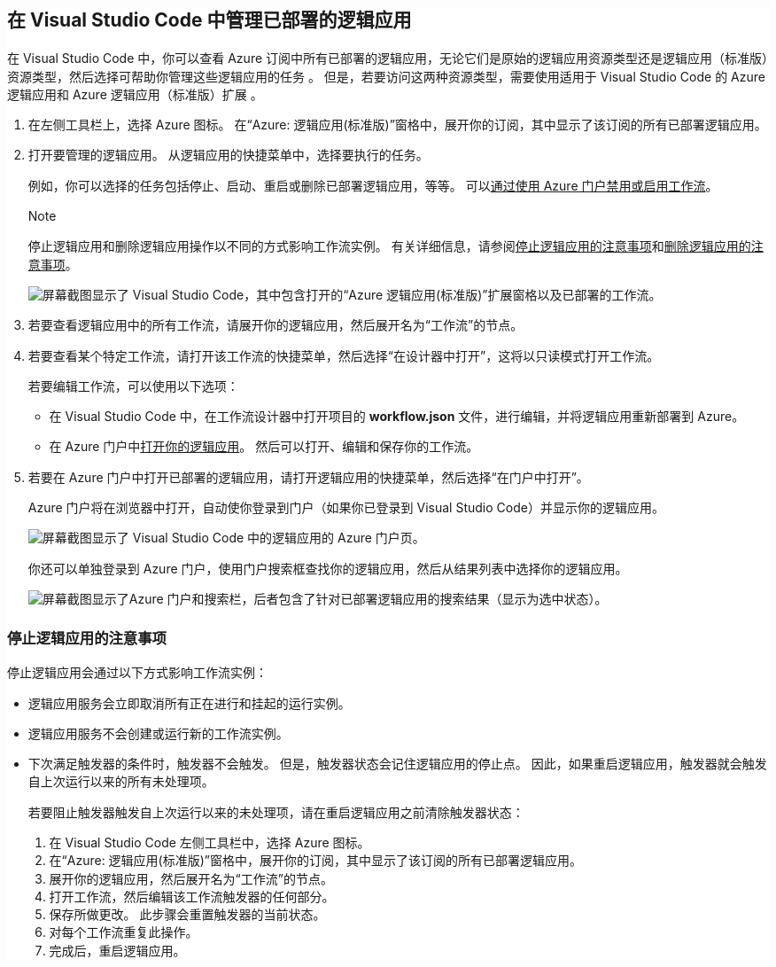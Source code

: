 <a name="manage-deployed-apps-vs-code"></a>

## <a name="manage-deployed-logic-apps-in-visual-studio-code"></a>在 Visual Studio Code 中管理已部署的逻辑应用

在 Visual Studio Code 中，你可以查看 Azure 订阅中所有已部署的逻辑应用，无论它们是原始的逻辑应用资源类型还是逻辑应用（标准版）资源类型，然后选择可帮助你管理这些逻辑应用的任务 。 但是，若要访问这两种资源类型，需要使用适用于 Visual Studio Code 的 Azure 逻辑应用和 Azure 逻辑应用（标准版）扩展 。

1. 在左侧工具栏上，选择 Azure 图标。 在“Azure: 逻辑应用(标准版)”窗格中，展开你的订阅，其中显示了该订阅的所有已部署逻辑应用。

1. 打开要管理的逻辑应用。 从逻辑应用的快捷菜单中，选择要执行的任务。

   例如，你可以选择的任务包括停止、启动、重启或删除已部署逻辑应用，等等。 可以[通过使用 Azure 门户禁用或启用工作流](create-single-tenant-workflows-azure-portal.md#disable-enable-workflows)。

   > [!NOTE]
   > 停止逻辑应用和删除逻辑应用操作以不同的方式影响工作流实例。 有关详细信息，请参阅[停止逻辑应用的注意事项](#considerations-stop-logic-apps)和[删除逻辑应用的注意事项](#considerations-delete-logic-apps)。

   ![屏幕截图显示了 Visual Studio Code，其中包含打开的“Azure 逻辑应用(标准版)”扩展窗格以及已部署的工作流。](./media/create-single-tenant-workflows-visual-studio-code/find-deployed-workflow-visual-studio-code.png)

1. 若要查看逻辑应用中的所有工作流，请展开你的逻辑应用，然后展开名为“工作流”的节点。

1. 若要查看某个特定工作流，请打开该工作流的快捷菜单，然后选择“在设计器中打开”，这将以只读模式打开工作流。

   若要编辑工作流，可以使用以下选项：

   * 在 Visual Studio Code 中，在工作流设计器中打开项目的 **workflow.json** 文件，进行编辑，并将逻辑应用重新部署到 Azure。

   * 在 Azure 门户中[打开你的逻辑应用](#manage-deployed-apps-portal)。 然后可以打开、编辑和保存你的工作流。

1. 若要在 Azure 门户中打开已部署的逻辑应用，请打开逻辑应用的快捷菜单，然后选择“在门户中打开”。

   Azure 门户将在浏览器中打开，自动使你登录到门户（如果你已登录到 Visual Studio Code）并显示你的逻辑应用。

   ![屏幕截图显示了 Visual Studio Code 中的逻辑应用的 Azure 门户页。](./media/create-single-tenant-workflows-visual-studio-code/deployed-workflow-azure-portal.png)

   你还可以单独登录到 Azure 门户，使用门户搜索框查找你的逻辑应用，然后从结果列表中选择你的逻辑应用。

   ![屏幕截图显示了Azure 门户和搜索栏，后者包含了针对已部署逻辑应用的搜索结果（显示为选中状态）。](./media/create-single-tenant-workflows-visual-studio-code/find-deployed-workflow-azure-portal.png)

<a name="considerations-stop-logic-apps"></a>

### <a name="considerations-for-stopping-logic-apps"></a>停止逻辑应用的注意事项

停止逻辑应用会通过以下方式影响工作流实例：

* 逻辑应用服务会立即取消所有正在进行和挂起的运行实例。

* 逻辑应用服务不会创建或运行新的工作流实例。

* 下次满足触发器的条件时，触发器不会触发。 但是，触发器状态会记住逻辑应用的停止点。 因此，如果重启逻辑应用，触发器就会触发自上次运行以来的所有未处理项。

  若要阻止触发器触发自上次运行以来的未处理项，请在重启逻辑应用之前清除触发器状态：

  1. 在 Visual Studio Code 左侧工具栏中，选择 Azure 图标。 
  1. 在“Azure: 逻辑应用(标准版)”窗格中，展开你的订阅，其中显示了该订阅的所有已部署逻辑应用。
  1. 展开你的逻辑应用，然后展开名为“工作流”的节点。
  1. 打开工作流，然后编辑该工作流触发器的任何部分。
  1. 保存所做更改。 此步骤会重置触发器的当前状态。
  1. 对每个工作流重复此操作。
  1. 完成后，重启逻辑应用。


   [aborted-icon]: ./media/create-single-tenant-workflows-visual-studio-code/aborted.png
   [cancelled-icon]: ./media/create-single-tenant-workflows-visual-studio-code/cancelled.png
   [failed-icon]: ./media/create-single-tenant-workflows-visual-studio-code/failed.png
   [running-icon]: ./media/create-single-tenant-workflows-visual-studio-code/running.png
   [skipped-icon]: ./media/create-single-tenant-workflows-visual-studio-code/skipped.png
   [succeeded-icon]: ./media/create-single-tenant-workflows-visual-studio-code/succeeded.png
   [succeeded-with-retries-icon]: ./media/create-single-tenant-workflows-visual-studio-code/succeeded-with-retries.png
   [timed-out-icon]: ./media/create-single-tenant-workflows-visual-studio-code/timed-out.png
   [waiting-icon]: ./media/create-single-tenant-workflows-visual-studio-code/waiting.png